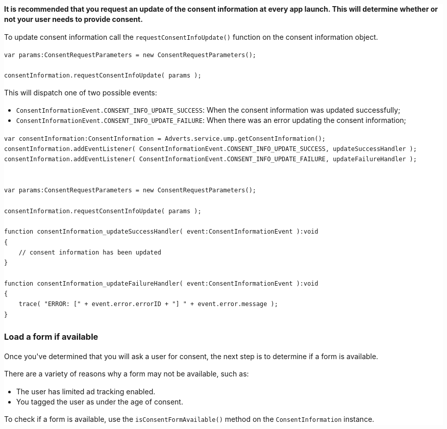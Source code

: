 
**It is recommended that you request an update of the consent information at every app launch. This will determine whether or not your user needs to provide consent.**


To update consent information call the  `requestConsentInfoUpdate()` function on the consent information object.

```as3
var params:ConsentRequestParameters = new ConsentRequestParameters();

consentInformation.requestConsentInfoUpdate( params );
```

This will dispatch one of two possible events:

- `ConsentInformationEvent.CONSENT_INFO_UPDATE_SUCCESS`: When the consent information was updated successfully;
- `ConsentInformationEvent.CONSENT_INFO_UPDATE_FAILURE`: When there was an error updating the consent information;

```as3
var consentInformation:ConsentInformation = Adverts.service.ump.getConsentInformation();
consentInformation.addEventListener( ConsentInformationEvent.CONSENT_INFO_UPDATE_SUCCESS, updateSuccessHandler );
consentInformation.addEventListener( ConsentInformationEvent.CONSENT_INFO_UPDATE_FAILURE, updateFailureHandler );


var params:ConsentRequestParameters = new ConsentRequestParameters();

consentInformation.requestConsentInfoUpdate( params );

function consentInformation_updateSuccessHandler( event:ConsentInformationEvent ):void
{
    // consent information has been updated
}

function consentInformation_updateFailureHandler( event:ConsentInformationEvent ):void
{
    trace( "ERROR: [" + event.error.errorID + "] " + event.error.message );
}
```


### Load a form if available

Once you've determined that you will ask a user for consent, the next step is to determine if a form is available.

There are a variety of reasons why a form may not be available, such as:
- The user has limited ad tracking enabled.
- You tagged the user as under the age of consent.

To check if a form is available, use the `isConsentFormAvailable()` method on the `ConsentInformation` instance. 
